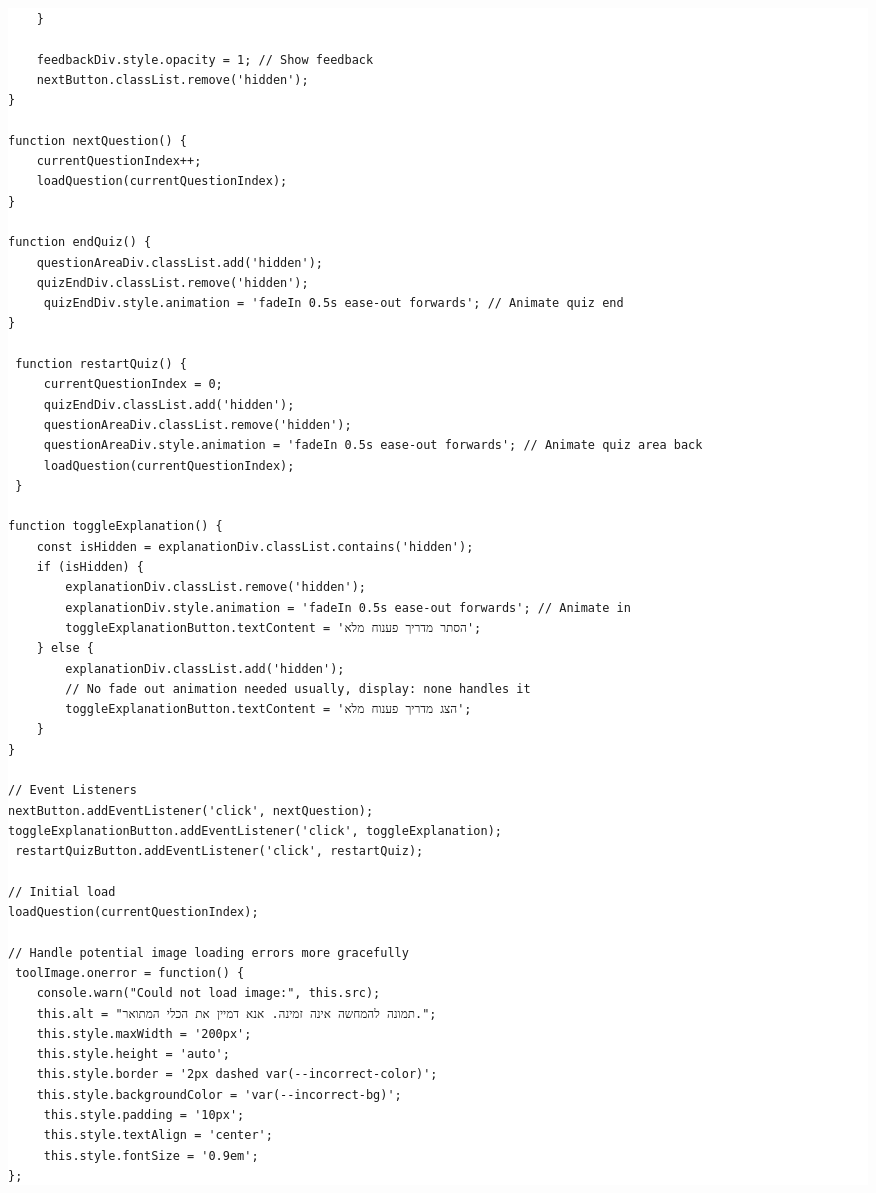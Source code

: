         }

        feedbackDiv.style.opacity = 1; // Show feedback
        nextButton.classList.remove('hidden');
    }

    function nextQuestion() {
        currentQuestionIndex++;
        loadQuestion(currentQuestionIndex);
    }

    function endQuiz() {
        questionAreaDiv.classList.add('hidden');
        quizEndDiv.classList.remove('hidden');
         quizEndDiv.style.animation = 'fadeIn 0.5s ease-out forwards'; // Animate quiz end
    }

     function restartQuiz() {
         currentQuestionIndex = 0;
         quizEndDiv.classList.add('hidden');
         questionAreaDiv.classList.remove('hidden');
         questionAreaDiv.style.animation = 'fadeIn 0.5s ease-out forwards'; // Animate quiz area back
         loadQuestion(currentQuestionIndex);
     }

    function toggleExplanation() {
        const isHidden = explanationDiv.classList.contains('hidden');
        if (isHidden) {
            explanationDiv.classList.remove('hidden');
            explanationDiv.style.animation = 'fadeIn 0.5s ease-out forwards'; // Animate in
            toggleExplanationButton.textContent = 'הסתר מדריך פענוח מלא';
        } else {
            explanationDiv.classList.add('hidden');
            // No fade out animation needed usually, display: none handles it
            toggleExplanationButton.textContent = 'הצג מדריך פענוח מלא';
        }
    }

    // Event Listeners
    nextButton.addEventListener('click', nextQuestion);
    toggleExplanationButton.addEventListener('click', toggleExplanation);
     restartQuizButton.addEventListener('click', restartQuiz);

    // Initial load
    loadQuestion(currentQuestionIndex);

    // Handle potential image loading errors more gracefully
     toolImage.onerror = function() {
        console.warn("Could not load image:", this.src);
        this.alt = "תמונה להמחשה אינה זמינה. אנא דמיין את הכלי המתואר.";
        this.style.maxWidth = '200px';
        this.style.height = 'auto';
        this.style.border = '2px dashed var(--incorrect-color)';
        this.style.backgroundColor = 'var(--incorrect-bg)';
         this.style.padding = '10px';
         this.style.textAlign = 'center';
         this.style.fontSize = '0.9em';
    };

</script>